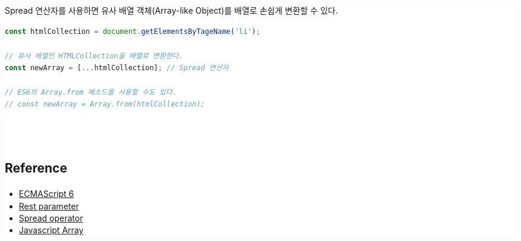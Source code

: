 ~~~javascript
~~~
Spread 연산자를 사용하면 유사 배열 객체(Array-like Object)를 배열로 손쉽게 변환할 수 있다.
~~~javascript
const htmlCollection = document.getElementsByTageName('li');

// 유사 배열인 HTMLCollection을 배열로 변환한다.
const newArray = [...htmlCollection]; // Spread 연산자

// ES6의 Array.from 메소드를 사용할 수도 있다.
// const newArray = Array.from(htmlCollection);
~~~

<br>
<br>

## Reference
* [ECMAScript 6](http://www.ecma-international.org/ecma-262/6.0/ECMA-262.pdf)
* [Rest parameter](https://developer.mozilla.org/ko/docs/Web/JavaScript/Reference/Functions/rest_parameters)
* [Spread operator](https://developer.mozilla.org/ko/docs/Web/JavaScript/Reference/Operators/Spread_operator)
* [Javascript Array](https://poiemaweb.com/js-array)